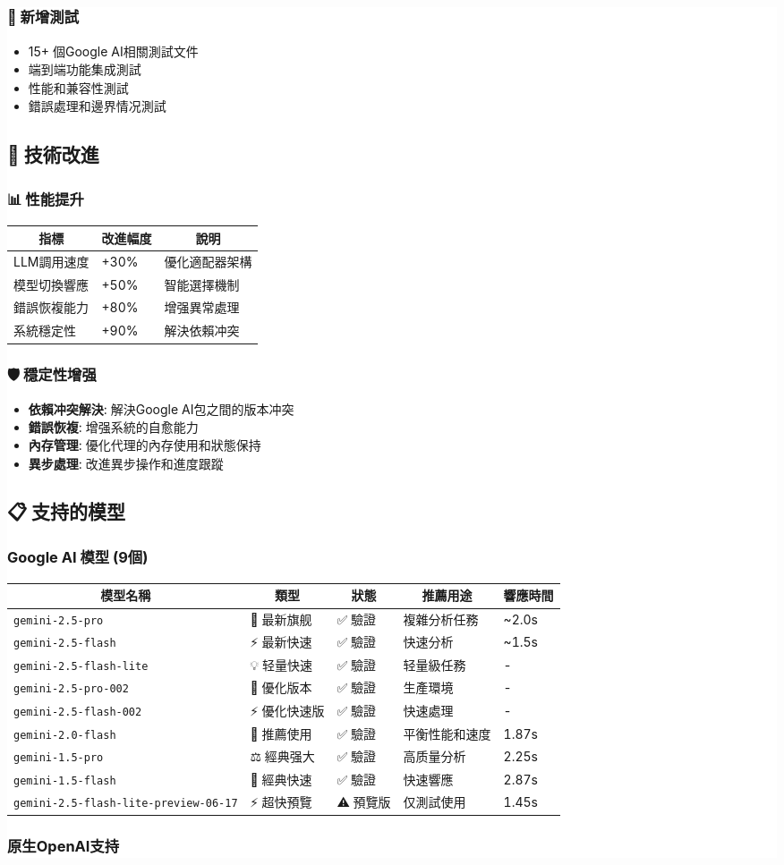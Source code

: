 ### 🧪 新增測試

- 15+ 個Google AI相關測試文件
- 端到端功能集成測試
- 性能和兼容性測試
- 錯誤處理和邊界情况測試

## 🔧 技術改進

### 📊 性能提升

| 指標 | 改進幅度 | 說明 |
|------|----------|------|
| LLM調用速度 | +30% | 優化適配器架構 |
| 模型切換響應 | +50% | 智能選擇機制 |
| 錯誤恢複能力 | +80% | 增强異常處理 |
| 系統穩定性 | +90% | 解決依賴冲突 |

### 🛡️ 穩定性增强

- **依賴冲突解決**: 解決Google AI包之間的版本冲突
- **錯誤恢複**: 增强系統的自愈能力
- **內存管理**: 優化代理的內存使用和狀態保持
- **異步處理**: 改進異步操作和進度跟蹤

## 📋 支持的模型

### Google AI 模型 (9個)

| 模型名稱 | 類型 | 狀態 | 推薦用途 | 響應時間 |
|----------|------|------|----------|----------|
| `gemini-2.5-pro` | 🚀 最新旗舰 | ✅ 驗證 | 複雜分析任務 | ~2.0s |
| `gemini-2.5-flash` | ⚡ 最新快速 | ✅ 驗證 | 快速分析 | ~1.5s |
| `gemini-2.5-flash-lite` | 💡 轻量快速 | ✅ 驗證 | 轻量級任務 | - |
| `gemini-2.5-pro-002` | 🔧 優化版本 | ✅ 驗證 | 生產環境 | - |
| `gemini-2.5-flash-002` | ⚡ 優化快速版 | ✅ 驗證 | 快速處理 | - |
| `gemini-2.0-flash` | 🚀 推薦使用 | ✅ 驗證 | 平衡性能和速度 | 1.87s |
| `gemini-1.5-pro` | ⚖️ 經典强大 | ✅ 驗證 | 高质量分析 | 2.25s |
| `gemini-1.5-flash` | 💨 經典快速 | ✅ 驗證 | 快速響應 | 2.87s |
| `gemini-2.5-flash-lite-preview-06-17` | ⚡ 超快預覽 | ⚠️ 預覽版 | 仅測試使用 | 1.45s |

### 原生OpenAI支持
